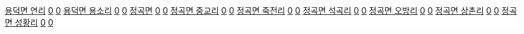 
  <tr class="item">
    <td><a href="4872035031.html">용덕면 연리</a></td>
    <td><a href="4872035031.html">0</a></td>
    <td><a href="4872035031.html">0</a></td>
  </tr>
    

  <tr class="item">
    <td><a href="4872035032.html">용덕면 용소리</a></td>
    <td><a href="4872035032.html">0</a></td>
    <td><a href="4872035032.html">0</a></td>
  </tr>
    

  <tr class="item">
    <td><a href="4872036000.html">정곡면</a></td>
    <td><a href="4872036000.html">0</a></td>
    <td><a href="4872036000.html">0</a></td>
  </tr>
    

  <tr class="item">
    <td><a href="4872036021.html">정곡면 중교리</a></td>
    <td><a href="4872036021.html">0</a></td>
    <td><a href="4872036021.html">0</a></td>
  </tr>
    

  <tr class="item">
    <td><a href="4872036022.html">정곡면 죽전리</a></td>
    <td><a href="4872036022.html">0</a></td>
    <td><a href="4872036022.html">0</a></td>
  </tr>
    

  <tr class="item">
    <td><a href="4872036023.html">정곡면 석곡리</a></td>
    <td><a href="4872036023.html">0</a></td>
    <td><a href="4872036023.html">0</a></td>
  </tr>
    

  <tr class="item">
    <td><a href="4872036024.html">정곡면 오방리</a></td>
    <td><a href="4872036024.html">0</a></td>
    <td><a href="4872036024.html">0</a></td>
  </tr>
    

  <tr class="item">
    <td><a href="4872036025.html">정곡면 상촌리</a></td>
    <td><a href="4872036025.html">0</a></td>
    <td><a href="4872036025.html">0</a></td>
  </tr>
    

  <tr class="item">
    <td><a href="4872036026.html">정곡면 성황리</a></td>
    <td><a href="4872036026.html">0</a></td>
    <td><a href="4872036026.html">0</a></td>
  </tr>
    